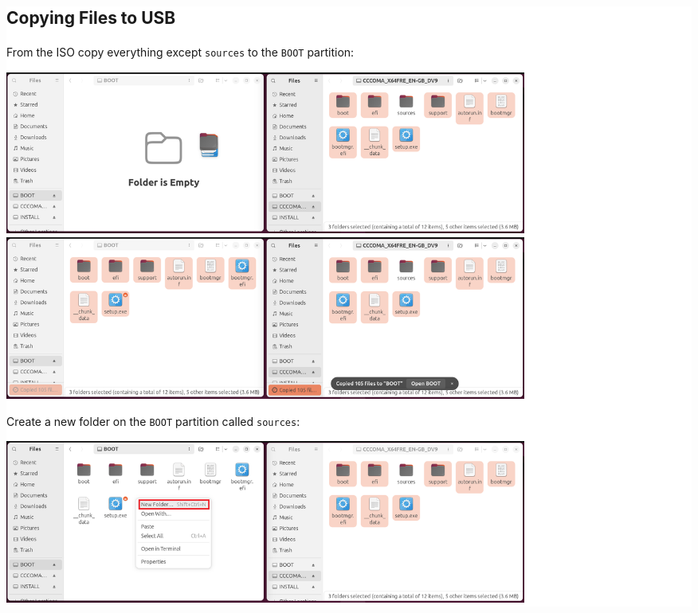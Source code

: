 ## Copying Files to USB

From the ISO copy everything except `sources` to the `BOOT` partition:

<img src='./images/img_072.png' alt='img_072' width='650'/>

<img src='./images/img_073.png' alt='img_073' width='650'/>

Create a new folder on the `BOOT` partition called `sources`:

<img src='./images/img_074.png' alt='img_074' width='650'/>
